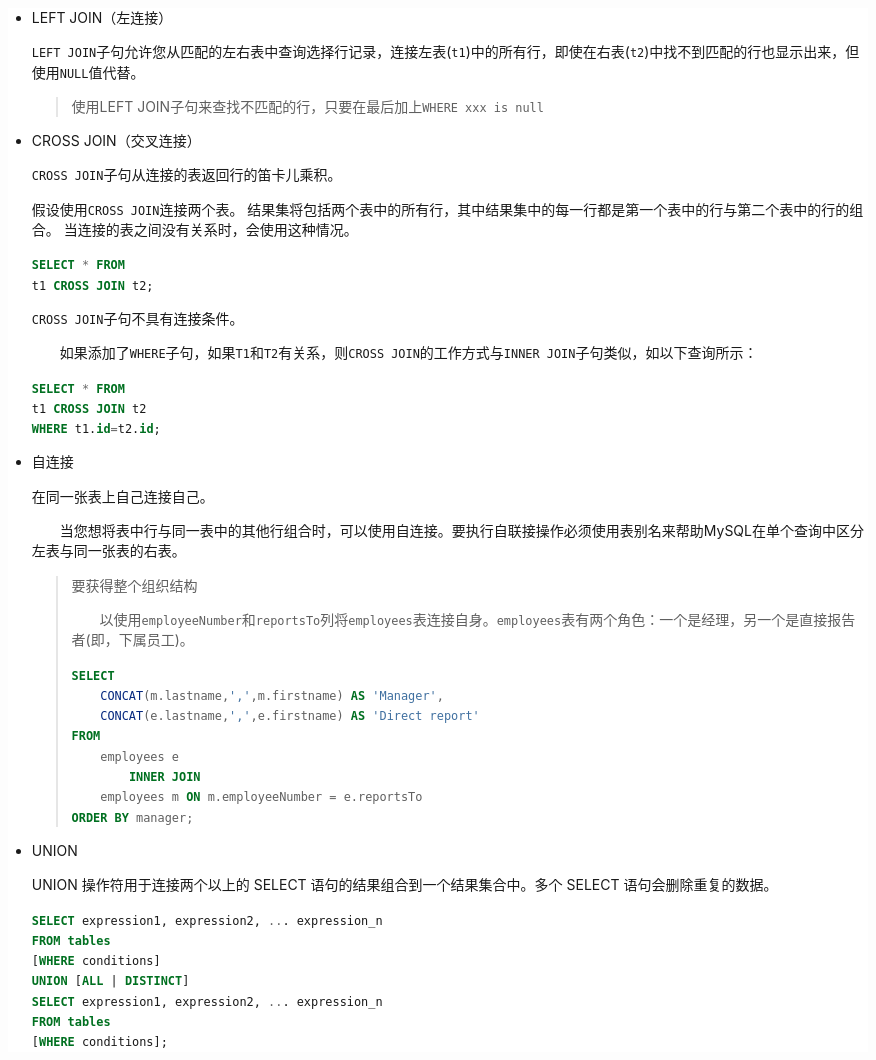 * LEFT JOIN（左连接）

  `LEFT JOIN`子句允许您从匹配的左右表中查询选择行记录，连接左表(`t1`)中的所有行，即使在右表(`t2`)中找不到匹配的行也显示出来，但使用`NULL`值代替。

  > 使用LEFT JOIN子句来查找不匹配的行，只要在最后加上`WHERE xxx is null`

* CROSS JOIN（交叉连接）

  `CROSS JOIN`子句从连接的表返回行的笛卡儿乘积。

  假设使用`CROSS JOIN`连接两个表。 结果集将包括两个表中的所有行，其中结果集中的每一行都是第一个表中的行与第二个表中的行的组合。 当连接的表之间没有关系时，会使用这种情况。

  ```sql
  SELECT * FROM
  t1 CROSS JOIN t2;
  ```

  `CROSS JOIN`子句不具有连接条件。

  　　如果添加了`WHERE`子句，如果`T1`和`T2`有关系，则`CROSS JOIN`的工作方式与`INNER JOIN`子句类似，如以下查询所示：

  ```sql
  SELECT * FROM
  t1 CROSS JOIN t2
  WHERE t1.id=t2.id;
  ```

* 自连接

  在同一张表上自己连接自己。

  　　当您想将表中行与同一表中的其他行组合时，可以使用自连接。要执行自联接操作必须使用表别名来帮助MySQL在单个查询中区分左表与同一张表的右表。

  > 要获得整个组织结构
  >
  > 　　以使用`employeeNumber`和`reportsTo`列将`employees`表连接自身。`employees`表有两个角色：一个是经理，另一个是直接报告者(即，下属员工)。
  >
  > ```sql
  > SELECT
  > 	CONCAT(m.lastname,',',m.firstname) AS 'Manager',
  > 	CONCAT(e.lastname,',',e.firstname) AS 'Direct report'
  > FROM
  > 	employees e
  > 		INNER JOIN
  > 	employees m ON m.employeeNumber = e.reportsTo
  > ORDER BY manager;
  > ```

* UNION 

  UNION 操作符用于连接两个以上的 SELECT 语句的结果组合到一个结果集合中。多个 SELECT 语句会删除重复的数据。

  ```sql
  SELECT expression1, expression2, ... expression_n
  FROM tables
  [WHERE conditions]
  UNION [ALL | DISTINCT]
  SELECT expression1, expression2, ... expression_n
  FROM tables
  [WHERE conditions];
  ```
